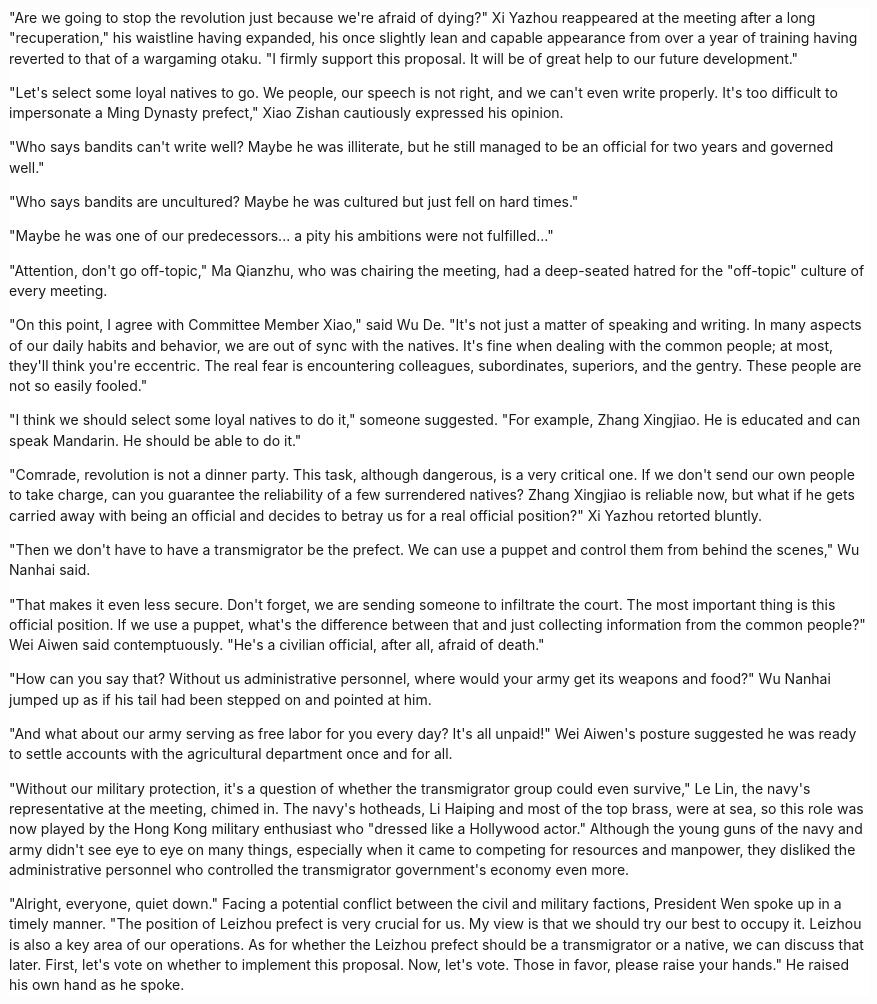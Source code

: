 "Are we going to stop the revolution just because we're afraid of dying?" Xi Yazhou reappeared at the meeting after a long "recuperation," his waistline having expanded, his once slightly lean and capable appearance from over a year of training having reverted to that of a wargaming otaku. "I firmly support this proposal. It will be of great help to our future development."

"Let's select some loyal natives to go. We people, our speech is not right, and we can't even write properly. It's too difficult to impersonate a Ming Dynasty prefect," Xiao Zishan cautiously expressed his opinion.

"Who says bandits can't write well? Maybe he was illiterate, but he still managed to be an official for two years and governed well."

"Who says bandits are uncultured? Maybe he was cultured but just fell on hard times."

"Maybe he was one of our predecessors... a pity his ambitions were not fulfilled..."

"Attention, don't go off-topic," Ma Qianzhu, who was chairing the meeting, had a deep-seated hatred for the "off-topic" culture of every meeting.

"On this point, I agree with Committee Member Xiao," said Wu De. "It's not just a matter of speaking and writing. In many aspects of our daily habits and behavior, we are out of sync with the natives. It's fine when dealing with the common people; at most, they'll think you're eccentric. The real fear is encountering colleagues, subordinates, superiors, and the gentry. These people are not so easily fooled."

"I think we should select some loyal natives to do it," someone suggested. "For example, Zhang Xingjiao. He is educated and can speak Mandarin. He should be able to do it."

"Comrade, revolution is not a dinner party. This task, although dangerous, is a very critical one. If we don't send our own people to take charge, can you guarantee the reliability of a few surrendered natives? Zhang Xingjiao is reliable now, but what if he gets carried away with being an official and decides to betray us for a real official position?" Xi Yazhou retorted bluntly.

"Then we don't have to have a transmigrator be the prefect. We can use a puppet and control them from behind the scenes," Wu Nanhai said.

"That makes it even less secure. Don't forget, we are sending someone to infiltrate the court. The most important thing is this official position. If we use a puppet, what's the difference between that and just collecting information from the common people?" Wei Aiwen said contemptuously. "He's a civilian official, after all, afraid of death."

"How can you say that? Without us administrative personnel, where would your army get its weapons and food?" Wu Nanhai jumped up as if his tail had been stepped on and pointed at him.

"And what about our army serving as free labor for you every day? It's all unpaid!" Wei Aiwen's posture suggested he was ready to settle accounts with the agricultural department once and for all.

"Without our military protection, it's a question of whether the transmigrator group could even survive," Le Lin, the navy's representative at the meeting, chimed in. The navy's hotheads, Li Haiping and most of the top brass, were at sea, so this role was now played by the Hong Kong military enthusiast who "dressed like a Hollywood actor." Although the young guns of the navy and army didn't see eye to eye on many things, especially when it came to competing for resources and manpower, they disliked the administrative personnel who controlled the transmigrator government's economy even more.

"Alright, everyone, quiet down." Facing a potential conflict between the civil and military factions, President Wen spoke up in a timely manner. "The position of Leizhou prefect is very crucial for us. My view is that we should try our best to occupy it. Leizhou is also a key area of our operations. As for whether the Leizhou prefect should be a transmigrator or a native, we can discuss that later. First, let's vote on whether to implement this proposal. Now, let's vote. Those in favor, please raise your hands." He raised his own hand as he spoke.
